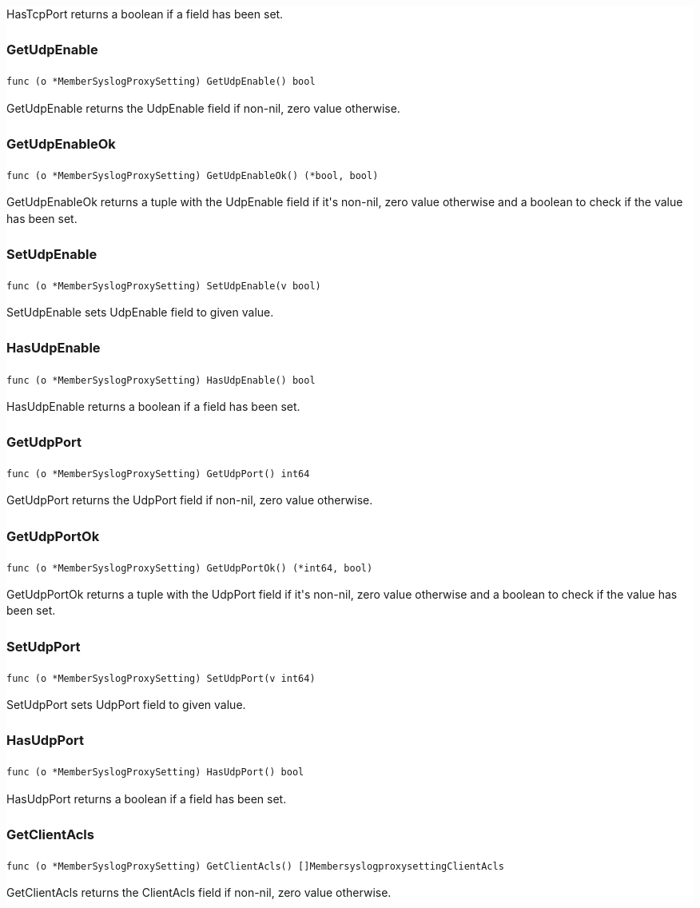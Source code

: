 HasTcpPort returns a boolean if a field has been set.

### GetUdpEnable

`func (o *MemberSyslogProxySetting) GetUdpEnable() bool`

GetUdpEnable returns the UdpEnable field if non-nil, zero value otherwise.

### GetUdpEnableOk

`func (o *MemberSyslogProxySetting) GetUdpEnableOk() (*bool, bool)`

GetUdpEnableOk returns a tuple with the UdpEnable field if it's non-nil, zero value otherwise
and a boolean to check if the value has been set.

### SetUdpEnable

`func (o *MemberSyslogProxySetting) SetUdpEnable(v bool)`

SetUdpEnable sets UdpEnable field to given value.

### HasUdpEnable

`func (o *MemberSyslogProxySetting) HasUdpEnable() bool`

HasUdpEnable returns a boolean if a field has been set.

### GetUdpPort

`func (o *MemberSyslogProxySetting) GetUdpPort() int64`

GetUdpPort returns the UdpPort field if non-nil, zero value otherwise.

### GetUdpPortOk

`func (o *MemberSyslogProxySetting) GetUdpPortOk() (*int64, bool)`

GetUdpPortOk returns a tuple with the UdpPort field if it's non-nil, zero value otherwise
and a boolean to check if the value has been set.

### SetUdpPort

`func (o *MemberSyslogProxySetting) SetUdpPort(v int64)`

SetUdpPort sets UdpPort field to given value.

### HasUdpPort

`func (o *MemberSyslogProxySetting) HasUdpPort() bool`

HasUdpPort returns a boolean if a field has been set.

### GetClientAcls

`func (o *MemberSyslogProxySetting) GetClientAcls() []MembersyslogproxysettingClientAcls`

GetClientAcls returns the ClientAcls field if non-nil, zero value otherwise.
